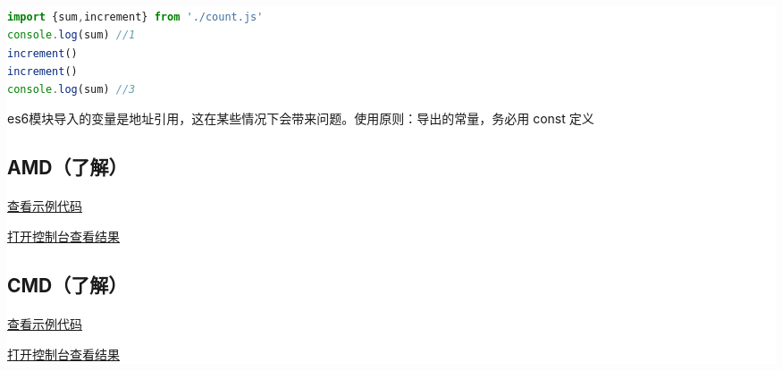 ```js
import {sum,increment} from './count.js'
console.log(sum) //1
increment()
increment()
console.log(sum) //3
```

es6模块导入的变量是地址引用，这在某些情况下会带来问题。使⽤原则：导出的常量，务必⽤ const 定义

## AMD（了解）

[查看示例代码](https://codesandbox.io/p/github/wmui/htmlcss/main?file=%2F6_AMD%2Findex.html%3A2%2C7)

[打开控制台查看结果](https://kt3xj5-3000.csb.app/6_AMD/)

## CMD（了解）

[查看示例代码](https://codesandbox.io/p/github/wmui/htmlcss/main?file=%2F7_CMD%2Findex.html)

[打开控制台查看结果](https://kt3xj5-3000.csb.app/6_CMD/)